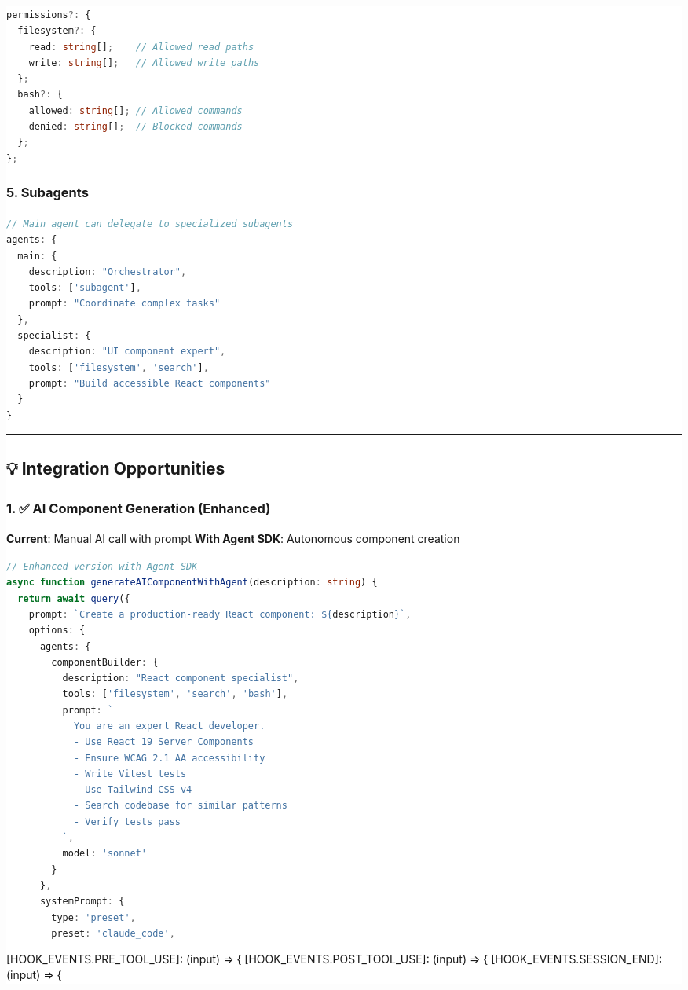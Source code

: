 ```typescript
permissions?: {
  filesystem?: {
    read: string[];    // Allowed read paths
    write: string[];   // Allowed write paths
  };
  bash?: {
    allowed: string[]; // Allowed commands
    denied: string[];  // Blocked commands
  };
};
```

### 5. Subagents

```typescript
// Main agent can delegate to specialized subagents
agents: {
  main: {
    description: "Orchestrator",
    tools: ['subagent'],
    prompt: "Coordinate complex tasks"
  },
  specialist: {
    description: "UI component expert",
    tools: ['filesystem', 'search'],
    prompt: "Build accessible React components"
  }
}
```

---

## 💡 Integration Opportunities

### 1. ✅ AI Component Generation (Enhanced)

**Current**: Manual AI call with prompt
**With Agent SDK**: Autonomous component creation

```typescript
// Enhanced version with Agent SDK
async function generateAIComponentWithAgent(description: string) {
  return await query({
    prompt: `Create a production-ready React component: ${description}`,
    options: {
      agents: {
        componentBuilder: {
          description: "React component specialist",
          tools: ['filesystem', 'search', 'bash'],
          prompt: `
            You are an expert React developer.
            - Use React 19 Server Components
            - Ensure WCAG 2.1 AA accessibility
            - Write Vitest tests
            - Use Tailwind CSS v4
            - Search codebase for similar patterns
            - Verify tests pass
          `,
          model: 'sonnet'
        }
      },
      systemPrompt: {
        type: 'preset',
        preset: 'claude_code',
```

  [HOOK_EVENTS.PRE_TOOL_USE]: (input) => {
  [HOOK_EVENTS.POST_TOOL_USE]: (input) => {
  [HOOK_EVENTS.SESSION_END]: (input) => {